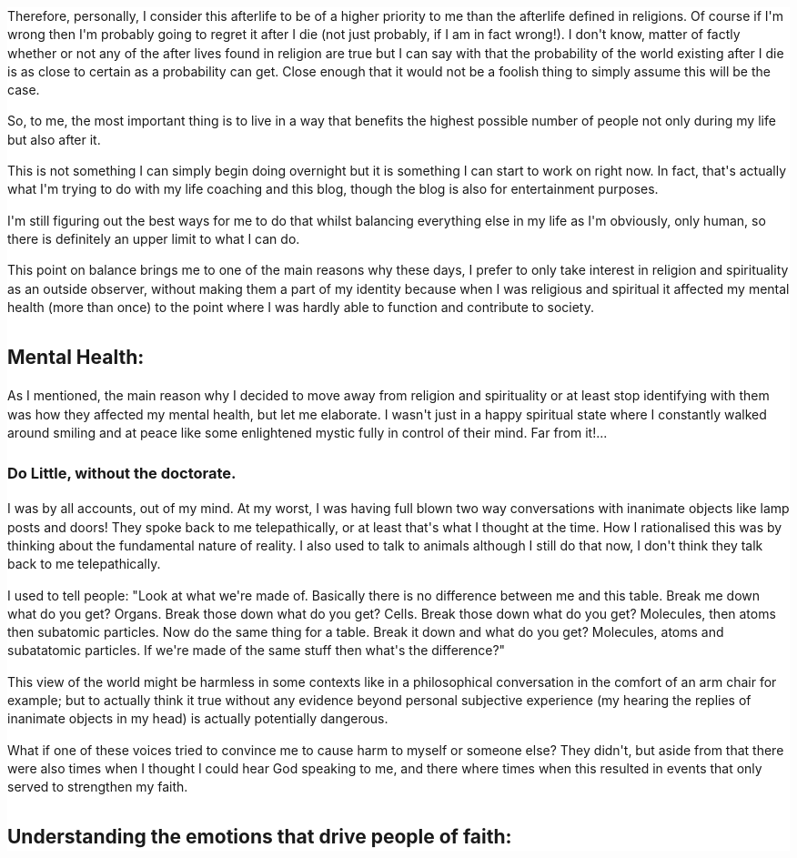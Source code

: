 Therefore, personally, I consider this afterlife to be of a higher priority to me than the afterlife defined in religions. Of course if I'm wrong then I'm probably going to regret it after I die (not just  probably, if I am in fact wrong!). I don't know, matter of factly whether or not any of the after lives found in religion are true but I can say with that the probability of the world existing after I die is as close to certain as a probability can get. Close enough that it would not be a foolish thing to simply assume this will be the case.

So, to me, the most important thing is to live in a way that benefits the highest possible number of people not only during my life but also after it.

This is not something I can simply begin doing overnight but it is something I can start to work on right now. In fact, that's actually what I'm trying to do with my life coaching and this blog, though the blog is also for entertainment purposes.

I'm still figuring out the best ways for me to do that whilst balancing everything else in my life as I'm obviously, only human, so there is definitely an upper limit to what I can do.

This point on balance brings me to one of the main reasons why these days, I prefer to only take interest in religion and spirituality as an outside observer, without making them a part of my identity because when I was religious and spiritual it affected my mental health (more than once) to the point where I was hardly able to function and contribute to society.


## Mental Health:

As I mentioned, the main reason why I decided to move away from religion and spirituality or at least stop identifying with them was how they affected my mental health, but let me elaborate. I wasn't just in a happy spiritual state where I constantly walked around smiling and at peace like some enlightened mystic fully in control of their mind. Far from it!...


### Do Little, without the doctorate.

I was by all accounts, out of my mind. At my worst, I was having full blown two way conversations with inanimate objects like lamp posts and doors! They spoke back to me telepathically, or at least that's what I thought at the time. How I rationalised this was by thinking about the fundamental nature of reality. I also used to talk to animals although I still do that now, I don't think they talk back to me telepathically.

I used to tell people: "Look at what we're made of. Basically there is no difference between me and this table. Break me down what do you get? Organs. Break those down what do you get? Cells. Break those down what do you get? Molecules, then atoms then subatomic particles. Now do the same thing for a table. Break it down and what do you get? Molecules, atoms and subatatomic particles. If we're made of the same stuff then what's the difference?"

This view of the world might be harmless in some contexts like in a philosophical conversation in the comfort of an arm chair for example; but to actually think it true without any evidence beyond personal subjective experience (my hearing the replies of inanimate objects in my head) is actually potentially dangerous.

What if one of these voices tried to convince me to cause harm to myself or someone else? They didn't, but aside from that there were also times when I thought I could hear God speaking to me, and there where times when this resulted in events that only served to strengthen my faith.


## Understanding the emotions that drive people of faith:
